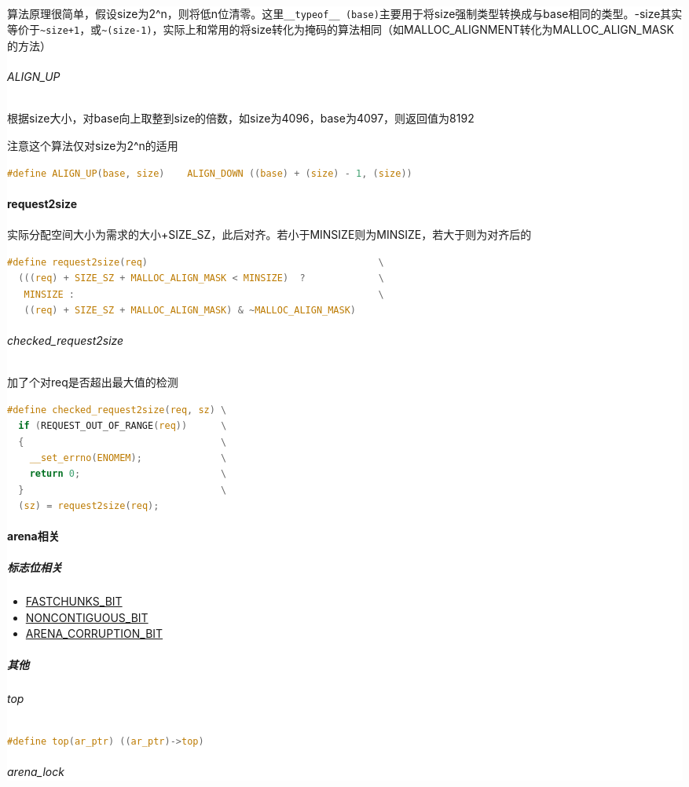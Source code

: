 算法原理很简单，假设size为2^n，则将低n位清零。这里`__typeof__ (base)`主要用于将size强制类型转换成与base相同的类型。-size其实等价于`~size+1`，或`~(size-1)`，实际上和常用的将size转化为掩码的算法相同（如MALLOC_ALIGNMENT转化为MALLOC_ALIGN_MASK的方法）

###### ALIGN_UP

根据size大小，对base向上取整到size的倍数，如size为4096，base为4097，则返回值为8192

注意这个算法仅对size为2^n的适用

```c
#define ALIGN_UP(base, size)    ALIGN_DOWN ((base) + (size) - 1, (size))
```

#### request2size

实际分配空间大小为需求的大小+SIZE_SZ，此后对齐。若小于MINSIZE则为MINSIZE，若大于则为对齐后的

```c
#define request2size(req)                                         \
  (((req) + SIZE_SZ + MALLOC_ALIGN_MASK < MINSIZE)  ?             \
   MINSIZE :                                                      \
   ((req) + SIZE_SZ + MALLOC_ALIGN_MASK) & ~MALLOC_ALIGN_MASK)
```

###### checked_request2size

加了个对req是否超出最大值的检测

```c
#define checked_request2size(req, sz) \
  if (REQUEST_OUT_OF_RANGE(req))      \
  {                                   \
    __set_errno(ENOMEM);              \
    return 0;                         \
  }                                   \
  (sz) = request2size(req);
```

#### arena相关

##### 标志位相关

* [FASTCHUNKS_BIT](#FASTCHUNKS_BIT)
* [NONCONTIGUOUS_BIT](#NONCONTIGUOUS_BIT)
* [ARENA_CORRUPTION_BIT](#ARENA_CORRUPTION_BIT)

##### 其他

###### top

<span id="top"/>

```c
#define top(ar_ptr) ((ar_ptr)->top)
```

###### arena_lock

<span id="arena_lock"/>

